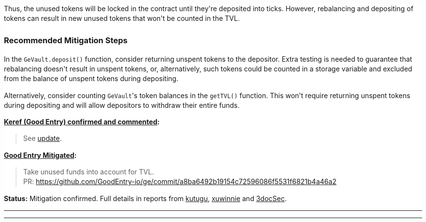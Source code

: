 Thus, the unused tokens will be locked in the contract until they're deposited into ticks. However, rebalancing and depositing of tokens can result in new unused tokens that won't be counted in the TVL.

### Recommended Mitigation Steps

In the `GeVault.deposit()` function, consider returning unspent tokens to the depositor. Extra testing is needed to guarantee that rebalancing doesn't result in unspent tokens, or, alternatively, such tokens could be counted in a storage variable and excluded from the balance of unspent tokens during depositing.

Alternatively, consider counting `GeVault`'s token balances in the `getTVL()` function. This won't require returning unspent tokens during depositing and will allow depositors to withdraw their entire funds.

**[Keref (Good Entry) confirmed and commented](https://github.com/code-423n4/2023-08-goodentry-findings/issues/325#issuecomment-1683244287):**
 > See [update](https://github.com/GoodEntry-io/ge/commit/a8ba6492b19154c72596086f5531f6821b4a46a2).

**[Good Entry Mitigated](https://github.com/code-423n4/2023-09-goodentry-mitigation#individual-prs):**
> Take unused funds into account for TVL.<br>
> PR: https://github.com/GoodEntry-io/ge/commit/a8ba6492b19154c72596086f5531f6821b4a46a2

**Status:** Mitigation confirmed. Full details in reports from  [kutugu](https://github.com/code-423n4/2023-09-goodentry-mitigation-findings/issues/34), [xuwinnie](https://github.com/code-423n4/2023-09-goodentry-mitigation-findings/issues/28) and [3docSec](https://github.com/code-423n4/2023-09-goodentry-mitigation-findings/issues/6).

***

---
